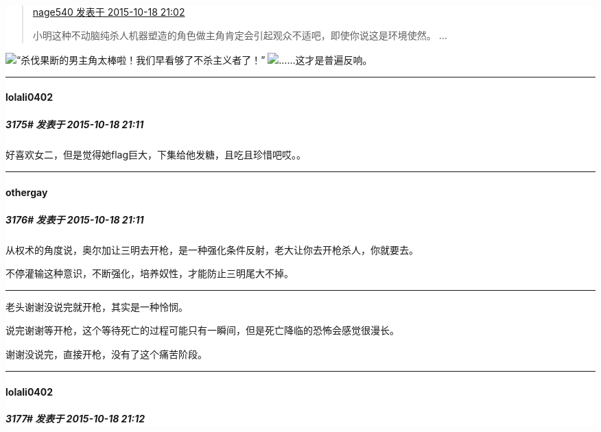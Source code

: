

<blockquote><a href="httphttps://bbs.saraba1st.com/2b/forum.php?mod=redirect&amp;goto=findpost&amp;pid=30483055&amp;ptid=1148153" target="_blank">nage540 发表于 2015-10-18 21:02</a>

小明这种不动脑纯杀人机器塑造的角色做主角肯定会引起观众不适吧，即使你说这是环境使然。 ...</blockquote>
<img src="https://static.saraba1st.com/image/smiley/face/186.gif" referrerpolicy="no-referrer">“杀伐果断的男主角太棒啦！我们早看够了不杀主义者了！”
<img src="https://static.saraba1st.com/image/smiley/face/179.gif" referrerpolicy="no-referrer">……这才是普遍反响。







*****

####  lolali0402  
##### 3175#       发表于 2015-10-18 21:11




好喜欢女二，但是觉得她flag巨大，下集给他发糖，且吃且珍惜吧哎。。







*****

####  othergay  
##### 3176#       发表于 2015-10-18 21:11




从权术的角度说，奥尔加让三明去开枪，是一种强化条件反射，老大让你去开枪杀人，你就要去。


不停灌输这种意识，不断强化，培养奴性，才能防止三明尾大不掉。


----------


老头谢谢没说完就开枪，其实是一种怜悯。


说完谢谢等开枪，这个等待死亡的过程可能只有一瞬间，但是死亡降临的恐怖会感觉很漫长。


谢谢没说完，直接开枪，没有了这个痛苦阶段。







*****

####  lolali0402  
##### 3177#       发表于 2015-10-18 21:12

